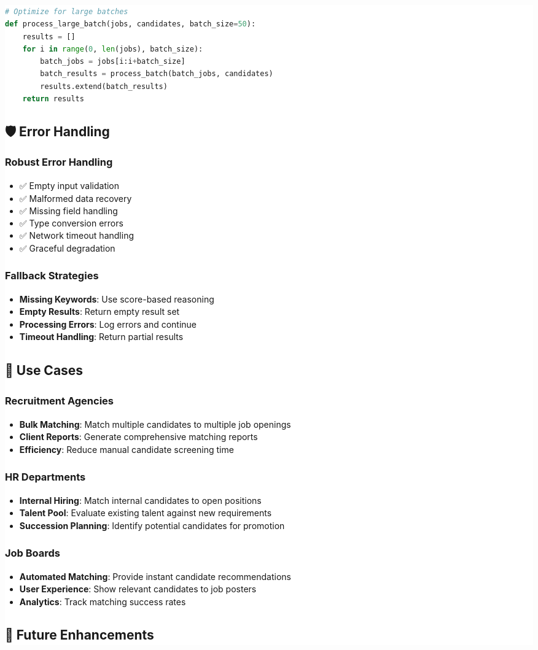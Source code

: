 ```python
# Optimize for large batches
def process_large_batch(jobs, candidates, batch_size=50):
    results = []
    for i in range(0, len(jobs), batch_size):
        batch_jobs = jobs[i:i+batch_size]
        batch_results = process_batch(batch_jobs, candidates)
        results.extend(batch_results)
    return results
```

## 🛡️ Error Handling

### **Robust Error Handling**

- ✅ Empty input validation
- ✅ Malformed data recovery
- ✅ Missing field handling
- ✅ Type conversion errors
- ✅ Network timeout handling
- ✅ Graceful degradation

### **Fallback Strategies**

- **Missing Keywords**: Use score-based reasoning
- **Empty Results**: Return empty result set
- **Processing Errors**: Log errors and continue
- **Timeout Handling**: Return partial results

## 🎯 Use Cases

### **Recruitment Agencies**

- **Bulk Matching**: Match multiple candidates to multiple job openings
- **Client Reports**: Generate comprehensive matching reports
- **Efficiency**: Reduce manual candidate screening time

### **HR Departments**

- **Internal Hiring**: Match internal candidates to open positions
- **Talent Pool**: Evaluate existing talent against new requirements
- **Succession Planning**: Identify potential candidates for promotion

### **Job Boards**

- **Automated Matching**: Provide instant candidate recommendations
- **User Experience**: Show relevant candidates to job posters
- **Analytics**: Track matching success rates

## 🚀 Future Enhancements
